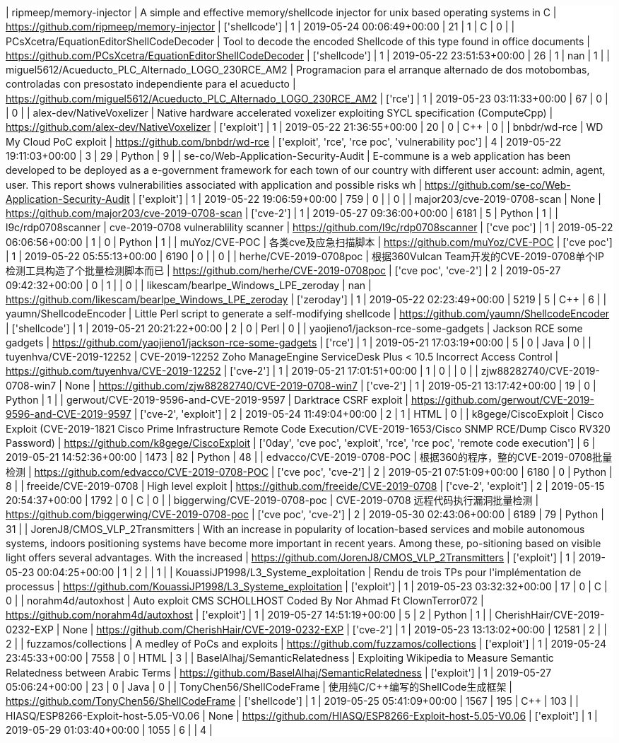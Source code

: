 | ripmeep/memory-injector | A simple and effective memory/shellcode injector for unix based operating systems in C | https://github.com/ripmeep/memory-injector | ['shellcode'] | 1 | 2019-05-24 00:06:49+00:00 | 21 | 1 | C | 0 |
| PCsXcetra/EquationEditorShellCodeDecoder | Tool to decode the encoded Shellcode of this type found in office documents | https://github.com/PCsXcetra/EquationEditorShellCodeDecoder | ['shellcode'] | 1 | 2019-05-22 23:51:53+00:00 | 26 | 1 | nan | 1 |
| miguel5612/Acueducto_PLC_Alternado_LOGO_230RCE_AM2 | Programacion para el arranque alternado de dos motobombas, controladas con presostato independiente para el acueducto | https://github.com/miguel5612/Acueducto_PLC_Alternado_LOGO_230RCE_AM2 | ['rce'] | 1 | 2019-05-23 03:11:33+00:00 | 67 | 0 | | 0 |
| alex-dev/NativeVoxelizer | Native hardware accelerated voxelizer exploiting SYCL specification (ComputeCpp) | https://github.com/alex-dev/NativeVoxelizer | ['exploit'] | 1 | 2019-05-22 21:36:55+00:00 | 20 | 0 | C++ | 0 |
| bnbdr/wd-rce | WD My Cloud PoC exploit | https://github.com/bnbdr/wd-rce | ['exploit', 'rce', 'rce poc', 'vulnerability poc'] | 4 | 2019-05-22 19:11:03+00:00 | 3 | 29 | Python | 9 |
| se-co/Web-Application-Security-Audit | E-commune is a web application has been developed to be deployed as a e-government framework for each town of our country with different user account: admin, agent, user. This report shows vulnerabilities associated with application and possible risks wh | https://github.com/se-co/Web-Application-Security-Audit | ['exploit'] | 1 | 2019-05-22 19:06:59+00:00 | 759 | 0 | | 0 |
| major203/cve-2019-0708-scan | None | https://github.com/major203/cve-2019-0708-scan | ['cve-2'] | 1 | 2019-05-27 09:36:00+00:00 | 6181 | 5 | Python | 1 |
| l9c/rdp0708scanner | cve-2019-0708 vulnerablility scanner | https://github.com/l9c/rdp0708scanner | ['cve poc'] | 1 | 2019-05-22 06:06:56+00:00 | 1 | 0 | Python | 1 |
| muYoz/CVE-POC | 各类cve及应急扫描脚本 | https://github.com/muYoz/CVE-POC | ['cve poc'] | 1 | 2019-05-22 05:55:13+00:00 | 6190 | 0 | | 0 |
| herhe/CVE-2019-0708poc | 根据360Vulcan Team开发的CVE-2019-0708单个IP检测工具构造了个批量检测脚本而已 | https://github.com/herhe/CVE-2019-0708poc | ['cve poc', 'cve-2'] | 2 | 2019-05-27 09:42:32+00:00 | 0 | 1 | | 0 |
| likescam/bearlpe_Windows_LPE_zeroday | nan | https://github.com/likescam/bearlpe_Windows_LPE_zeroday | ['zeroday'] | 1 | 2019-05-22 02:23:49+00:00 | 5219 | 5 | C++ | 6 |
| yaumn/ShellcodeEncoder | Little Perl script to generate a self-modifying shellcode | https://github.com/yaumn/ShellcodeEncoder | ['shellcode'] | 1 | 2019-05-21 20:21:22+00:00 | 2 | 0 | Perl | 0 |
| yaojieno1/jackson-rce-some-gadgets | Jackson RCE some gadgets | https://github.com/yaojieno1/jackson-rce-some-gadgets | ['rce'] | 1 | 2019-05-21 17:03:19+00:00 | 5 | 0 | Java | 0 |
| tuyenhva/CVE-2019-12252 | CVE-2019-12252 Zoho ManageEngine ServiceDesk Plus < 10.5 Incorrect Access Control | https://github.com/tuyenhva/CVE-2019-12252 | ['cve-2'] | 1 | 2019-05-21 17:01:51+00:00 | 1 | 0 | | 0 |
| zjw88282740/CVE-2019-0708-win7 | None | https://github.com/zjw88282740/CVE-2019-0708-win7 | ['cve-2'] | 1 | 2019-05-21 13:17:42+00:00 | 19 | 0 | Python | 1 |
| gerwout/CVE-2019-9596-and-CVE-2019-9597 | Darktrace CSRF exploit | https://github.com/gerwout/CVE-2019-9596-and-CVE-2019-9597 | ['cve-2', 'exploit'] | 2 | 2019-05-24 11:49:04+00:00 | 2 | 1 | HTML | 0 |
| k8gege/CiscoExploit | Cisco Exploit (CVE-2019-1821 Cisco Prime Infrastructure Remote Code Execution/CVE-2019-1653/Cisco SNMP RCE/Dump Cisco RV320 Password) | https://github.com/k8gege/CiscoExploit | ['0day', 'cve poc', 'exploit', 'rce', 'rce poc', 'remote code execution'] | 6 | 2019-05-21 14:52:36+00:00 | 1473 | 82 | Python | 48 |
| edvacco/CVE-2019-0708-POC | 根据360的程序，整的CVE-2019-0708批量检测 | https://github.com/edvacco/CVE-2019-0708-POC | ['cve poc', 'cve-2'] | 2 | 2019-05-21 07:51:09+00:00 | 6180 | 0 | Python | 8 |
| freeide/CVE-2019-0708 | High level exploit | https://github.com/freeide/CVE-2019-0708 | ['cve-2', 'exploit'] | 2 | 2019-05-15 20:54:37+00:00 | 1792 | 0 | C | 0 |
| biggerwing/CVE-2019-0708-poc | CVE-2019-0708 远程代码执行漏洞批量检测 | https://github.com/biggerwing/CVE-2019-0708-poc | ['cve poc', 'cve-2'] | 2 | 2019-05-30 02:43:06+00:00 | 6189 | 79 | Python | 31 |
| JorenJ8/CMOS_VLP_2Transmitters | With an increase in popularity of location-based services and mobile autonomous systems, indoors positioning systems have become more important in recent years. Among these, po-sitioning based on visible light offers several advantages. With the increased | https://github.com/JorenJ8/CMOS_VLP_2Transmitters | ['exploit'] | 1 | 2019-05-23 00:04:25+00:00 | 1 | 2 | | 1 |
| KouassiJP1998/L3_Systeme_exploitation | Rendu de trois TPs pour l'implémentation de processus | https://github.com/KouassiJP1998/L3_Systeme_exploitation | ['exploit'] | 1 | 2019-05-23 03:32:32+00:00 | 17 | 0 | C | 0 |
| norahm4d/autoxhost | Auto exploit CMS SCHOLLHOST Coded By Nor Ahmad Ft ClownTerror072 | https://github.com/norahm4d/autoxhost | ['exploit'] | 1 | 2019-05-27 14:51:19+00:00 | 5 | 2 | Python | 1 |
| CherishHair/CVE-2019-0232-EXP | None | https://github.com/CherishHair/CVE-2019-0232-EXP | ['cve-2'] | 1 | 2019-05-23 13:13:02+00:00 | 12581 | 2 | | 2 |
| fuzzamos/collections | A medley of PoCs and exploits | https://github.com/fuzzamos/collections | ['exploit'] | 1 | 2019-05-24 23:45:33+00:00 | 7558 | 0 | HTML | 3 |
| BaselAlhaj/SemanticRelatedness | Exploiting Wikipedia to Measure Semantic Relatedness between Arabic Terms | https://github.com/BaselAlhaj/SemanticRelatedness | ['exploit'] | 1 | 2019-05-27 05:06:24+00:00 | 23 | 0 | Java | 0 |
| TonyChen56/ShellCodeFrame | 使用纯C/C++编写的ShellCode生成框架 | https://github.com/TonyChen56/ShellCodeFrame | ['shellcode'] | 1 | 2019-05-25 05:41:09+00:00 | 1567 | 195 | C++ | 103 |
| HIASQ/ESP8266-Exploit-host-5.05-V0.06 | None | https://github.com/HIASQ/ESP8266-Exploit-host-5.05-V0.06 | ['exploit'] | 1 | 2019-05-29 01:03:40+00:00 | 1055 | 6 | | 4 |